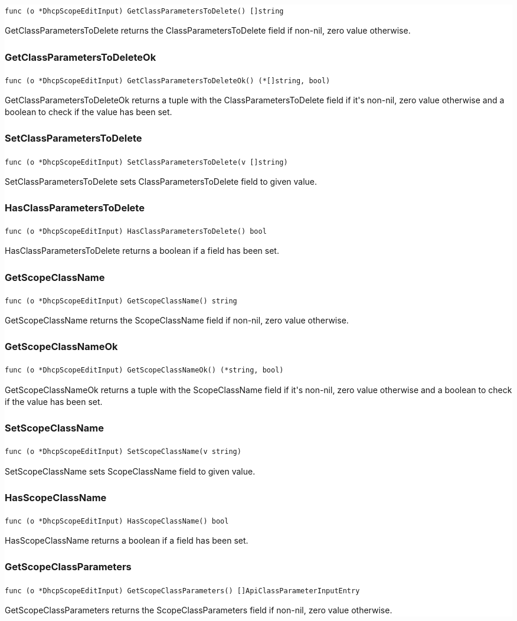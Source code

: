 `func (o *DhcpScopeEditInput) GetClassParametersToDelete() []string`

GetClassParametersToDelete returns the ClassParametersToDelete field if non-nil, zero value otherwise.

### GetClassParametersToDeleteOk

`func (o *DhcpScopeEditInput) GetClassParametersToDeleteOk() (*[]string, bool)`

GetClassParametersToDeleteOk returns a tuple with the ClassParametersToDelete field if it's non-nil, zero value otherwise
and a boolean to check if the value has been set.

### SetClassParametersToDelete

`func (o *DhcpScopeEditInput) SetClassParametersToDelete(v []string)`

SetClassParametersToDelete sets ClassParametersToDelete field to given value.

### HasClassParametersToDelete

`func (o *DhcpScopeEditInput) HasClassParametersToDelete() bool`

HasClassParametersToDelete returns a boolean if a field has been set.

### GetScopeClassName

`func (o *DhcpScopeEditInput) GetScopeClassName() string`

GetScopeClassName returns the ScopeClassName field if non-nil, zero value otherwise.

### GetScopeClassNameOk

`func (o *DhcpScopeEditInput) GetScopeClassNameOk() (*string, bool)`

GetScopeClassNameOk returns a tuple with the ScopeClassName field if it's non-nil, zero value otherwise
and a boolean to check if the value has been set.

### SetScopeClassName

`func (o *DhcpScopeEditInput) SetScopeClassName(v string)`

SetScopeClassName sets ScopeClassName field to given value.

### HasScopeClassName

`func (o *DhcpScopeEditInput) HasScopeClassName() bool`

HasScopeClassName returns a boolean if a field has been set.

### GetScopeClassParameters

`func (o *DhcpScopeEditInput) GetScopeClassParameters() []ApiClassParameterInputEntry`

GetScopeClassParameters returns the ScopeClassParameters field if non-nil, zero value otherwise.
